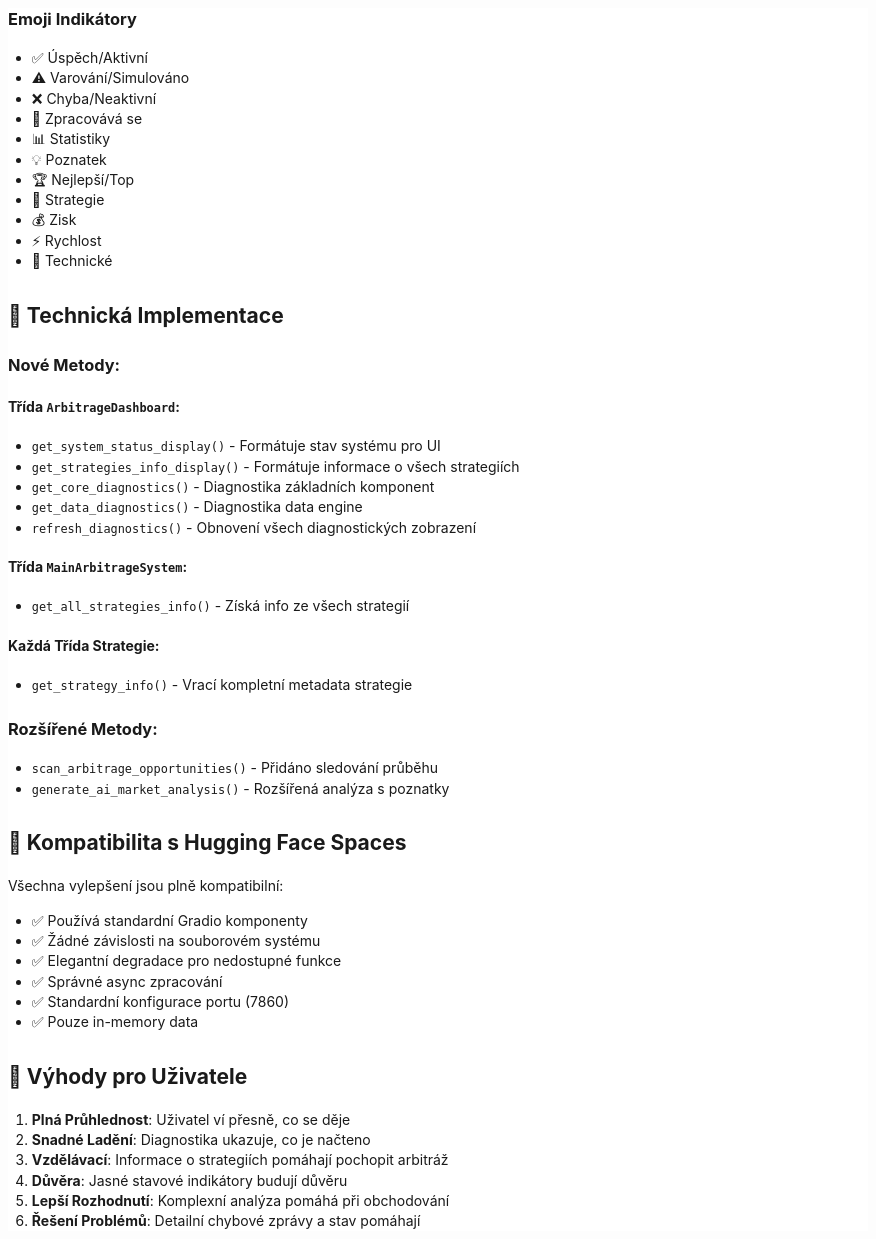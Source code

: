 ### Emoji Indikátory
- ✅ Úspěch/Aktivní
- ⚠️ Varování/Simulováno
- ❌ Chyba/Neaktivní
- 🔄 Zpracovává se
- 📊 Statistiky
- 💡 Poznatek
- 🏆 Nejlepší/Top
- 🎯 Strategie
- 💰 Zisk
- ⚡ Rychlost
- 🔧 Technické

## 🚀 Technická Implementace

### Nové Metody:

#### Třída `ArbitrageDashboard`:
- `get_system_status_display()` - Formátuje stav systému pro UI
- `get_strategies_info_display()` - Formátuje informace o všech strategiích
- `get_core_diagnostics()` - Diagnostika základních komponent
- `get_data_diagnostics()` - Diagnostika data engine
- `refresh_diagnostics()` - Obnovení všech diagnostických zobrazení

#### Třída `MainArbitrageSystem`:
- `get_all_strategies_info()` - Získá info ze všech strategií

#### Každá Třída Strategie:
- `get_strategy_info()` - Vrací kompletní metadata strategie

### Rozšířené Metody:

- `scan_arbitrage_opportunities()` - Přidáno sledování průběhu
- `generate_ai_market_analysis()` - Rozšířená analýza s poznatky

## 📱 Kompatibilita s Hugging Face Spaces

Všechna vylepšení jsou plně kompatibilní:
- ✅ Používá standardní Gradio komponenty
- ✅ Žádné závislosti na souborovém systému
- ✅ Elegantní degradace pro nedostupné funkce
- ✅ Správné async zpracování
- ✅ Standardní konfigurace portu (7860)
- ✅ Pouze in-memory data

## 👥 Výhody pro Uživatele

1. **Plná Průhlednost**: Uživatel ví přesně, co se děje
2. **Snadné Ladění**: Diagnostika ukazuje, co je načteno
3. **Vzdělávací**: Informace o strategiích pomáhají pochopit arbitráž
4. **Důvěra**: Jasné stavové indikátory budují důvěru
5. **Lepší Rozhodnutí**: Komplexní analýza pomáhá při obchodování
6. **Řešení Problémů**: Detailní chybové zprávy a stav pomáhají
